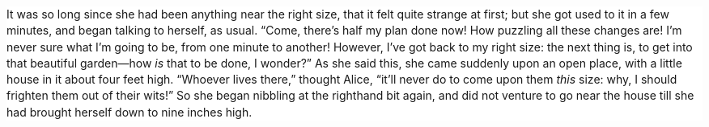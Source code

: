 It was so long since she had been anything near the right size, that it
felt quite strange at first; but she got used to it in a few minutes,
and began talking to herself, as usual. “Come, there’s half my plan
done now! How puzzling all these changes are! I’m never sure what I’m
going to be, from one minute to another! However, I’ve got back to my
right size: the next thing is, to get into that beautiful garden—how
_is_ that to be done, I wonder?” As she said this, she came suddenly
upon an open place, with a little house in it about four feet high.
“Whoever lives there,” thought Alice, “it’ll never do to come upon them
_this_ size: why, I should frighten them out of their wits!” So she
began nibbling at the righthand bit again, and did not venture to go
near the house till she had brought herself down to nine inches high.